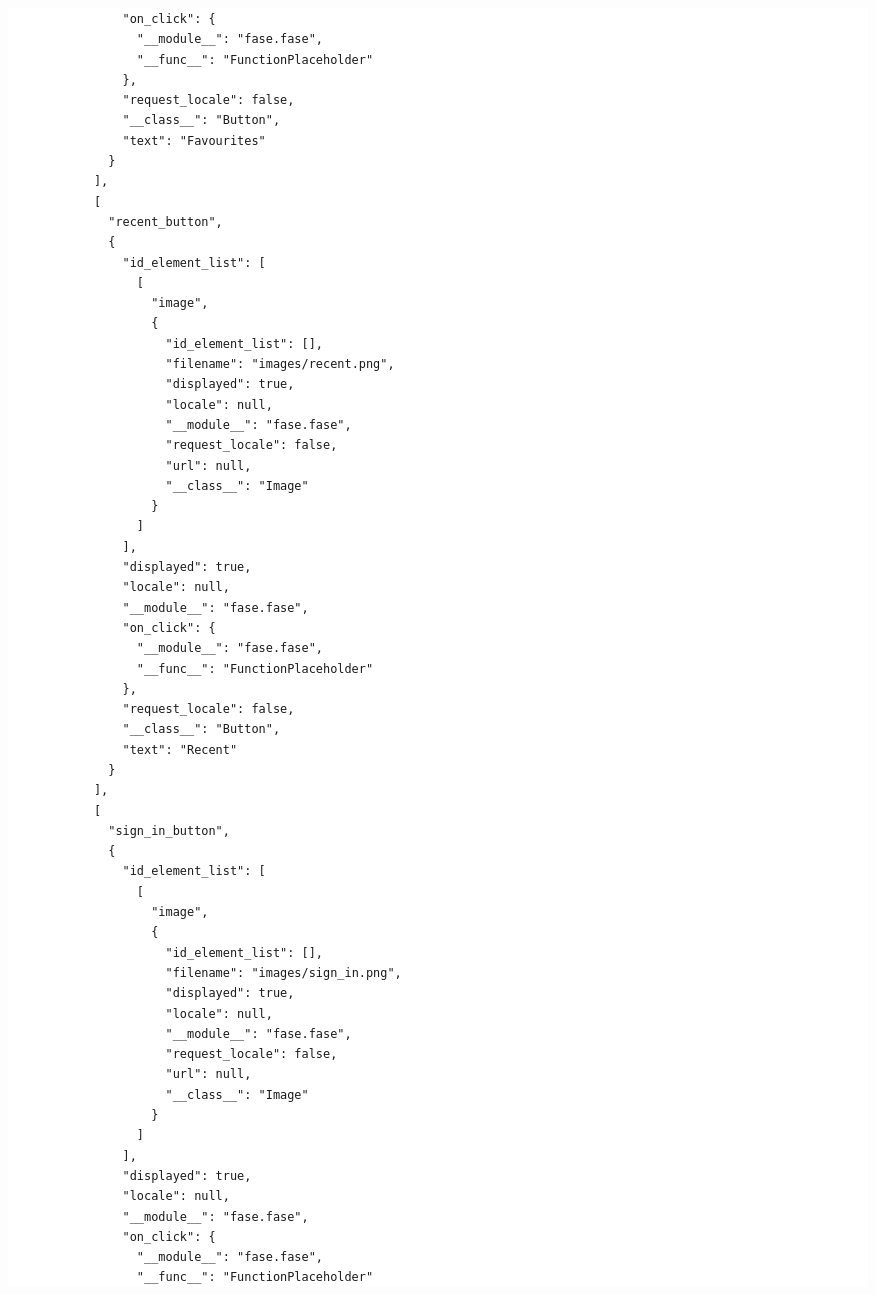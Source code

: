 ```
                "on_click": {
                  "__module__": "fase.fase",
                  "__func__": "FunctionPlaceholder"
                },
                "request_locale": false,
                "__class__": "Button",
                "text": "Favourites"
              }
            ],
            [
              "recent_button",
              {
                "id_element_list": [
                  [
                    "image",
                    {
                      "id_element_list": [],
                      "filename": "images/recent.png",
                      "displayed": true,
                      "locale": null,
                      "__module__": "fase.fase",
                      "request_locale": false,
                      "url": null,
                      "__class__": "Image"
                    }
                  ]
                ],
                "displayed": true,
                "locale": null,
                "__module__": "fase.fase",
                "on_click": {
                  "__module__": "fase.fase",
                  "__func__": "FunctionPlaceholder"
                },
                "request_locale": false,
                "__class__": "Button",
                "text": "Recent"
              }
            ],
            [
              "sign_in_button",
              {
                "id_element_list": [
                  [
                    "image",
                    {
                      "id_element_list": [],
                      "filename": "images/sign_in.png",
                      "displayed": true,
                      "locale": null,
                      "__module__": "fase.fase",
                      "request_locale": false,
                      "url": null,
                      "__class__": "Image"
                    }
                  ]
                ],
                "displayed": true,
                "locale": null,
                "__module__": "fase.fase",
                "on_click": {
                  "__module__": "fase.fase",
                  "__func__": "FunctionPlaceholder"
```